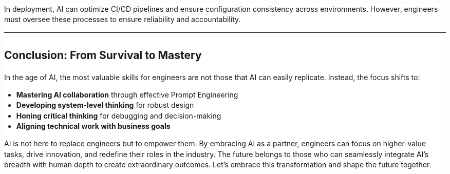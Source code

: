 In deployment, AI can optimize CI/CD pipelines and ensure configuration consistency across environments. However, engineers must oversee these processes to ensure reliability and accountability.

---

## **Conclusion: From Survival to Mastery**

In the age of AI, the most valuable skills for engineers are not those that AI can easily replicate. Instead, the focus shifts to:
- **Mastering AI collaboration** through effective Prompt Engineering
- **Developing system-level thinking** for robust design
- **Honing critical thinking** for debugging and decision-making
- **Aligning technical work with business goals**

AI is not here to replace engineers but to empower them. By embracing AI as a partner, engineers can focus on higher-value tasks, drive innovation, and redefine their roles in the industry. The future belongs to those who can seamlessly integrate AI’s breadth with human depth to create extraordinary outcomes. Let’s embrace this transformation and shape the future together.